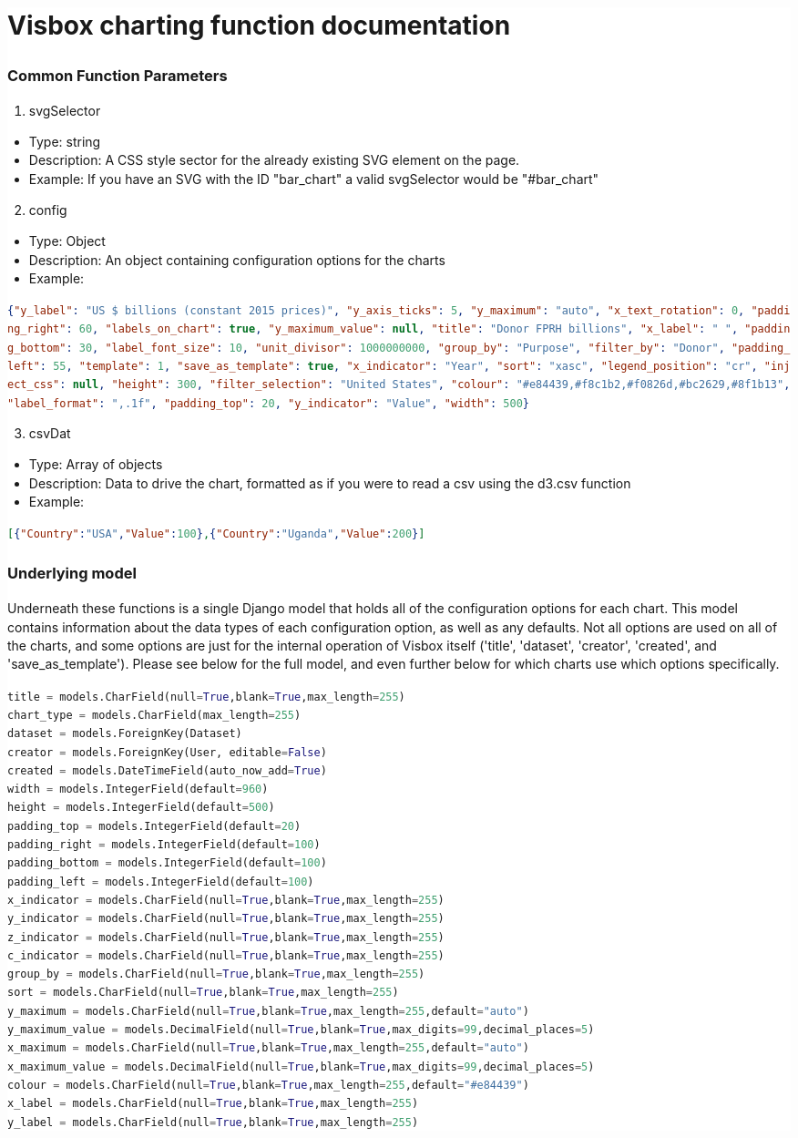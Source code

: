 # Visbox charting function documentation

### Common Function Parameters
1. svgSelector
- Type: string
- Description: A CSS style sector for the already existing SVG element on the page. 
- Example: If you have an SVG with the ID "bar_chart" a valid svgSelector would be "#bar_chart"

2. config
- Type: Object
- Description: An object containing configuration options for the charts
- Example: 
```json
{"y_label": "US $ billions (constant 2015 prices)", "y_axis_ticks": 5, "y_maximum": "auto", "x_text_rotation": 0, "padding_right": 60, "labels_on_chart": true, "y_maximum_value": null, "title": "Donor FPRH billions", "x_label": " ", "padding_bottom": 30, "label_font_size": 10, "unit_divisor": 1000000000, "group_by": "Purpose", "filter_by": "Donor", "padding_left": 55, "template": 1, "save_as_template": true, "x_indicator": "Year", "sort": "xasc", "legend_position": "cr", "inject_css": null, "height": 300, "filter_selection": "United States", "colour": "#e84439,#f8c1b2,#f0826d,#bc2629,#8f1b13", "label_format": ",.1f", "padding_top": 20, "y_indicator": "Value", "width": 500}
```

3. csvDat
- Type: Array of objects
- Description: Data to drive the chart, formatted as if you were to read a csv using the d3.csv function
- Example: 
```json
[{"Country":"USA","Value":100},{"Country":"Uganda","Value":200}]
```

### Underlying model

Underneath these functions is a single Django model that holds all of the configuration options for each chart. This model contains information about the data types of each configuration option, as well as any defaults. Not all options are used on all of the charts, and some options are just for the internal operation of Visbox itself ('title', 'dataset', 'creator', 'created', and 'save_as_template'). Please see below for the full model, and even further below for which charts use which options specifically.
```python
title = models.CharField(null=True,blank=True,max_length=255)
chart_type = models.CharField(max_length=255)
dataset = models.ForeignKey(Dataset)
creator = models.ForeignKey(User, editable=False)
created = models.DateTimeField(auto_now_add=True)
width = models.IntegerField(default=960)
height = models.IntegerField(default=500)
padding_top = models.IntegerField(default=20)
padding_right = models.IntegerField(default=100)
padding_bottom = models.IntegerField(default=100)
padding_left = models.IntegerField(default=100)
x_indicator = models.CharField(null=True,blank=True,max_length=255)
y_indicator = models.CharField(null=True,blank=True,max_length=255)
z_indicator = models.CharField(null=True,blank=True,max_length=255)
c_indicator = models.CharField(null=True,blank=True,max_length=255)
group_by = models.CharField(null=True,blank=True,max_length=255)
sort = models.CharField(null=True,blank=True,max_length=255)
y_maximum = models.CharField(null=True,blank=True,max_length=255,default="auto")
y_maximum_value = models.DecimalField(null=True,blank=True,max_digits=99,decimal_places=5)
x_maximum = models.CharField(null=True,blank=True,max_length=255,default="auto")
x_maximum_value = models.DecimalField(null=True,blank=True,max_digits=99,decimal_places=5)
colour = models.CharField(null=True,blank=True,max_length=255,default="#e84439")
x_label = models.CharField(null=True,blank=True,max_length=255)
y_label = models.CharField(null=True,blank=True,max_length=255)
```